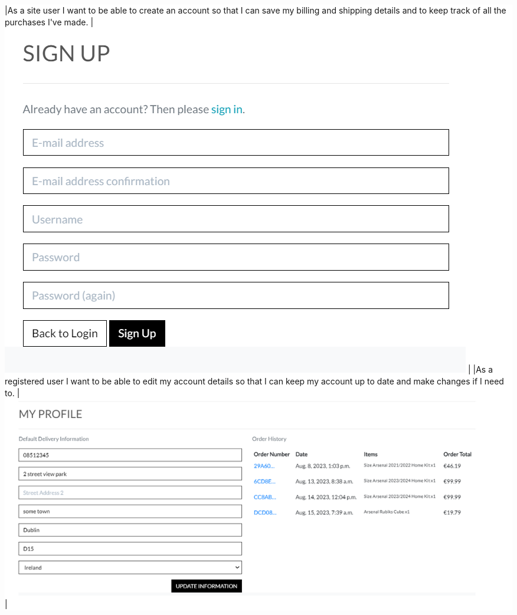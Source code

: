 |As a site user I want to be able to create an account so that I can save my billing and shipping details and to keep track of all the purchases I've made. | ![screenshot](docs/features/sign-up-page.png) |
|As a registered user I want to be able to edit my account details so that I can keep my account up to date and make changes if I need to. | ![screenshot](docs/features/my-profile-page.png) |
